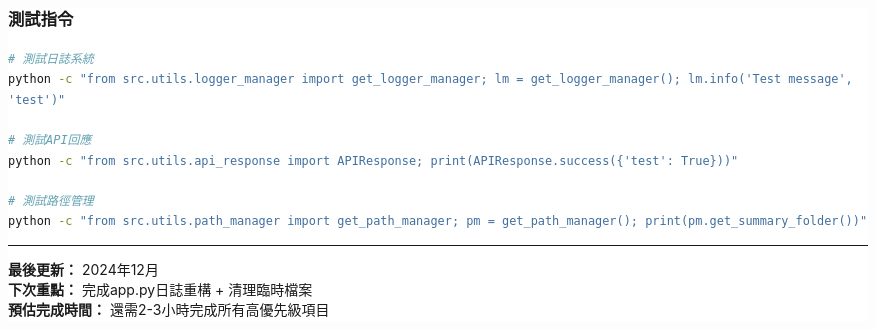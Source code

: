 ### **測試指令**
```bash
# 測試日誌系統
python -c "from src.utils.logger_manager import get_logger_manager; lm = get_logger_manager(); lm.info('Test message', 'test')"

# 測試API回應
python -c "from src.utils.api_response import APIResponse; print(APIResponse.success({'test': True}))"

# 測試路徑管理
python -c "from src.utils.path_manager import get_path_manager; pm = get_path_manager(); print(pm.get_summary_folder())"
```

---

**最後更新：** 2024年12月  
**下次重點：** 完成app.py日誌重構 + 清理臨時檔案  
**預估完成時間：** 還需2-3小時完成所有高優先級項目